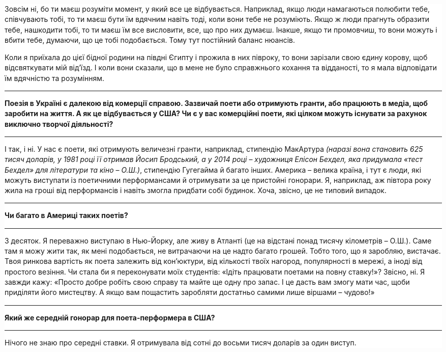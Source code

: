 Зовсім ні, бо ти маєш розуміти момент, у який все це відбувається. Наприклад, якщо люди намагаються полюбити тебе, співчувають тобі, то ти маєш бути їм вдячним навіть тоді, коли вони тебе не розуміють. Якщо ж люди прагнуть образити тебе, нашкодити тобі, то ти маєш їм все висловити, все, що про них думаєш. Інакше, якщо ти промовчиш, то вони можуть і вбити тебе, думаючи, що це тобі подобається. Тому тут постійний баланс нюансів.

Коли я приїхала до цієї бідної родини на півдні Єгипту і прожила в них півроку, то вони зарізали свою єдину корову, щоб відсвяткувати мій від’їзд. І коли вони сказали, що в мене не було справжнього кохання та відданості, то я мала відповідати їм вдячністю та розумінням.

---

**Поезія в Україні є далекою від комерції справою. Зазвичай поети або отримують гранти, або працюють в медіа, щоб заробити на життя. А як це відбувається у США? Чи є у вас комерційні поети, які цілком можуть існувати за рахунок виключно творчої діяльності?**

---

І так, і ні. У нас є поети, які отримують величезні гранти, наприклад, стипендію МакАртура *(наразі вона становить 625 тисяч доларів, у 1981 році її отримав Йосип Бродський, а у 2014 році – художниця Елісон Бехдел, яка придумала «тест Бехдел» для літератури та кіно – О.Ш.)*, стипендію Гугегайма й багато інших. Америка – велика країна, і тут є люди, які можуть виступати із поетичними перформансами й отримувати за це пристойні гонорари. Я, наприклад, аж півтора року жила на гроші від перформансів і навіть змогла придбати собі будинок. Хоча, звісно, це не типовий випадок.

---

**Чи багато в Америці таких поетів?**

---

З десяток. Я переважно виступаю в Нью-Йорку, але живу в Атланті (це на відстані понад тисячу кілометрів – О.Ш.). Саме там я можу жити так, як мені подобається, не витрачаючи на це надто багато грошей. Тобто того, що я заробляю, вистачає. Твоя ринкова вартість як поета залежить від кон’юктури, від кількості твоїх нагород, популярності в мережі, а іноді від простого везіння. Чи стала би я переконувати моїх студентів: «Ідіть працювати поетами на повну ставку!»? Звісно, ні. Я завжди кажу: «Просто добре робіть свою справу та майте ще одну про запас. І це дасть вам змогу мати час, щоби приділяти його мистецтву. А якщо вам пощастить заробляти достатньо самими лише віршами – чудово!»

---

**Який же середній гонорар для поета-перформера в США?**

---

Нічого не знаю про середні ставки. Я отримувала від сотні до восьми тисяч доларів за один виступ. 
